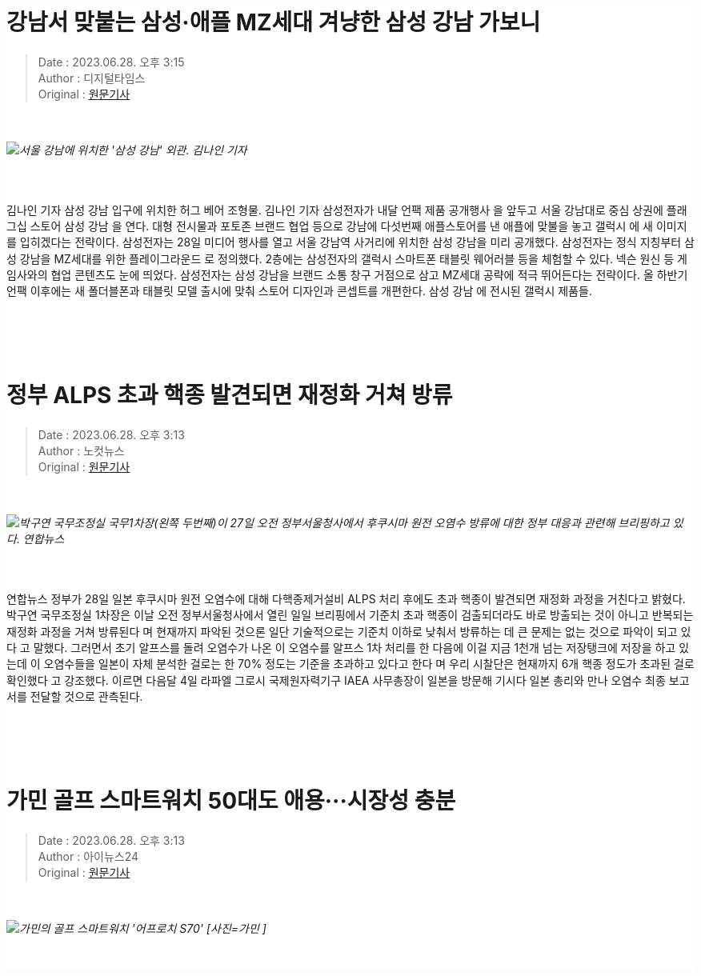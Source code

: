   
# 강남서 맞붙는 삼성·애플 MZ세대 겨냥한 삼성 강남 가보니  
  
> Date : 2023.06.28. 오후 3:15  
> Author : 디지털타임스  
> Original : [원문기사](https://n.news.naver.com/mnews/article/029/0002809879?sid=105)  
<br/>  
  
<img src="https://imgnews.pstatic.net/image/029/2023/06/28/0002809879_001_20230628151501058.jpg?type=w647" id="img1"></img><em class="img_desc">서울 강남에 위치한 '삼성 강남' 외관. 김나인 기자    </em>  
<br/><br/>  
  
김나인 기자 삼성 강남 입구에 위치한 허그 베어 조형물.
김나인 기자 삼성전자가 내달 언팩 제품 공개행사 을 앞두고 서울 강남대로 중심 상권에 플래그십 스토어 삼성 강남 을 연다.
대형 전시물과 포토존 브랜드 협업 등으로 강남에 다섯번째 애플스토어를 낸 애플에 맞불을 놓고 갤럭시 에 새 이미지를 입히겠다는 전략이다.
삼성전자는 28일 미디어 행사를 열고 서울 강남역 사거리에 위치한 삼성 강남을 미리 공개했다.
삼성전자는 정식 지칭부터 삼성 강남을 MZ세대를 위한 플레이그라운드 로 정의했다.
2층에는 삼성전자의 갤럭시 스마트폰 태블릿 웨어러블 등을 체험할 수 있다.
넥슨 원신 등 게임사와의 협업 콘텐츠도 눈에 띄었다.
삼성전자는 삼성 강남을 브랜드 소통 창구 거점으로 삼고 MZ세대 공략에 적극 뛰어든다는 전략이다.
올 하반기 언팩 이후에는 새 폴더블폰과 태블릿 모델 출시에 맞춰 스토어 디자인과 콘셉트를 개편한다.
삼성 강남 에 전시된 갤럭시 제품들.  
<br/><br/><br/>  

  
# 정부 ALPS 초과 핵종 발견되면 재정화 거쳐 방류  
  
> Date : 2023.06.28. 오후 3:13  
> Author : 노컷뉴스  
> Original : [원문기사](https://n.news.naver.com/mnews/article/079/0003785249?sid=105)  
<br/>  
  
<img src="https://imgnews.pstatic.net/image/079/2023/06/28/0003785249_002_20230628151301200.jpg?type=w647" id="img1"></img><em class="img_desc">박구연 국무조정실 국무1차장(왼쪽 두번째)이 27일 오전 정부서울청사에서 후쿠시마 원전 오염수 방류에 대한 정부 대응과 관련해 브리핑하고 있다. 연합뉴스 </em>  
<br/><br/>  
  
연합뉴스 정부가 28일 일본 후쿠시마 원전 오염수에 대해 다핵종제거설비 ALPS 처리 후에도 초과 핵종이 발견되면 재정화 과정을 거친다고 밝혔다.
박구연 국무조정실 1차장은 이날 오전 정부서울청사에서 열린 일일 브리핑에서 기준치 초과 핵종이 검출되더라도 바로 방출되는 것이 아니고 반복되는 재정화 과정을 거쳐 방류된다 며 현재까지 파악된 것으론 일단 기술적으로는 기준치 이하로 낮춰서 방류하는 데 큰 문제는 없는 것으로 파악이 되고 있다 고 말했다.
그러면서 초기 알프스를 돌려 오염수가 나온 이 오염수를 알프스 1차 처리를 한 다음에 이걸 지금 1천개 넘는 저장탱크에 저장을 하고 있는데 이 오염수들을 일본이 자체 분석한 걸로는 한 70% 정도는 기준을 초과하고 있다고 한다 며 우리 시찰단은 현재까지 6개 핵종 정도가 초과된 걸로 확인했다 고 강조했다.
이르면 다음달 4일 라파엘 그로시 국제원자력기구 IAEA 사무총장이 일본을 방문해 기시다 일본 총리와 만나 오염수 최종 보고서를 전달할 것으로 관측된다.  
<br/><br/><br/>  

  
# 가민 골프 스마트워치 50대도 애용···시장성 충분  
  
> Date : 2023.06.28. 오후 3:13  
> Author : 아이뉴스24  
> Original : [원문기사](https://n.news.naver.com/mnews/article/031/0000755122?sid=105)  
<br/>  
  
<img src="https://imgnews.pstatic.net/image/031/2023/06/28/0000755122_001_20230628151301075.jpg?type=w647" id="img1"></img><em class="img_desc">가민의 골프 스마트워치 '어프로치 S70' [사진=가민 ]</em>  
<br/><br/>  
  